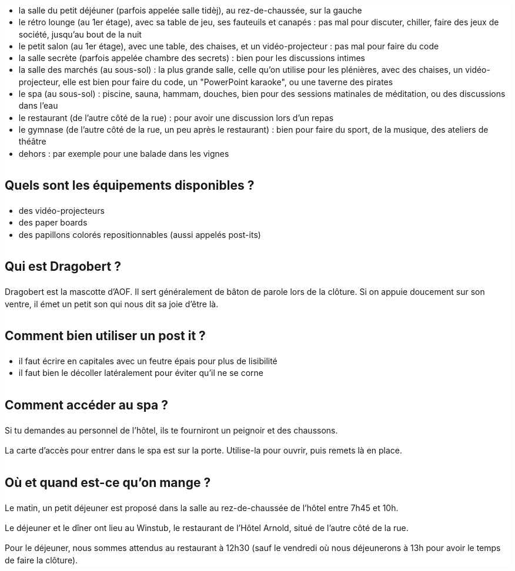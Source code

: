 - la salle du petit déjéuner (parfois appelée salle tidèj), au rez-de-chaussée, sur la gauche
- le rétro lounge (au 1er étage), avec sa table de jeu, ses fauteuils et canapés : pas mal pour discuter, chiller, faire des jeux de société, jusqu’au bout de la nuit
- le petit salon (au 1er étage), avec une table, des chaises, et un vidéo-projecteur : pas mal pour faire du code
- la salle secrète (parfois appelée chambre des secrets) : bien pour les discussions intimes
- la salle des marchés (au sous-sol) : la plus grande salle, celle qu’on utilise pour les plénières, avec des chaises, un vidéo-projecteur, elle est bien pour faire du code, un "PowerPoint karaoke", ou une taverne des pirates
- le spa (au sous-sol) : piscine, sauna, hammam, douches, bien pour des sessions matinales de méditation, ou des discussions dans l’eau
- le restaurant (de l’autre côté de la rue) : pour avoir une discussion lors d’un repas
- le gymnase (de l’autre côté de la rue, un peu après le restaurant) : bien pour faire du sport, de la musique, des ateliers de théâtre
- dehors : par exemple pour une balade dans les vignes


## Quels sont les équipements disponibles ?

- des vidéo-projecteurs
- des paper boards
- des papillons colorés repositionnables (aussi appelés post-its)


## Qui est Dragobert ?

Dragobert est la mascotte d’AOF. Il sert généralement de bâton de parole lors de la clôture. Si on appuie doucement sur son ventre, il émet un petit son qui nous dit sa joie d’être là.


## Comment bien utiliser un post it ?

- il faut écrire en capitales avec un feutre épais pour plus de lisibilité
- il faut bien le décoller latéralement pour éviter qu’il ne se corne


## Comment accéder au spa ?

Si tu demandes au personnel de l’hôtel, ils te fourniront un peignoir et des chaussons.

La carte d’accès pour entrer dans le spa est sur la porte. Utilise-la pour ouvrir, puis remets là en place.


## Où et quand est-ce qu’on mange ?

Le matin, un petit déjeuner est proposé dans la salle au rez-de-chaussée de l’hôtel entre 7h45 et 10h.

Le déjeuner et le dîner ont lieu au Winstub, le restaurant de l’Hôtel Arnold, situé de l’autre côté de la rue.

Pour le déjeuner, nous sommes attendus au restaurant à 12h30 (sauf le vendredi où nous déjeunerons à 13h pour avoir le temps de faire la clôture).
